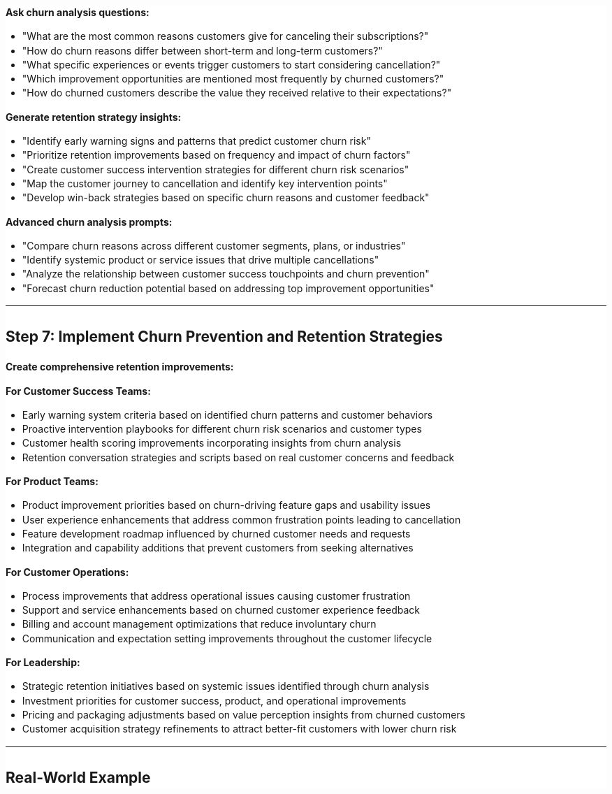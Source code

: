 **Ask churn analysis questions:**
- "What are the most common reasons customers give for canceling their subscriptions?"
- "How do churn reasons differ between short-term and long-term customers?"
- "What specific experiences or events trigger customers to start considering cancellation?"
- "Which improvement opportunities are mentioned most frequently by churned customers?"
- "How do churned customers describe the value they received relative to their expectations?"

**Generate retention strategy insights:**
- "Identify early warning signs and patterns that predict customer churn risk"
- "Prioritize retention improvements based on frequency and impact of churn factors"
- "Create customer success intervention strategies for different churn risk scenarios"
- "Map the customer journey to cancellation and identify key intervention points"
- "Develop win-back strategies based on specific churn reasons and customer feedback"

**Advanced churn analysis prompts:**
- "Compare churn reasons across different customer segments, plans, or industries"
- "Identify systemic product or service issues that drive multiple cancellations"
- "Analyze the relationship between customer success touchpoints and churn prevention"
- "Forecast churn reduction potential based on addressing top improvement opportunities"

---

## Step 7: Implement Churn Prevention and Retention Strategies

**Create comprehensive retention improvements:**

**For Customer Success Teams:**
- Early warning system criteria based on identified churn patterns and customer behaviors
- Proactive intervention playbooks for different churn risk scenarios and customer types
- Customer health scoring improvements incorporating insights from churn analysis
- Retention conversation strategies and scripts based on real customer concerns and feedback

**For Product Teams:**
- Product improvement priorities based on churn-driving feature gaps and usability issues
- User experience enhancements that address common frustration points leading to cancellation
- Feature development roadmap influenced by churned customer needs and requests
- Integration and capability additions that prevent customers from seeking alternatives

**For Customer Operations:**
- Process improvements that address operational issues causing customer frustration
- Support and service enhancements based on churned customer experience feedback
- Billing and account management optimizations that reduce involuntary churn
- Communication and expectation setting improvements throughout the customer lifecycle

**For Leadership:**
- Strategic retention initiatives based on systemic issues identified through churn analysis
- Investment priorities for customer success, product, and operational improvements
- Pricing and packaging adjustments based on value perception insights from churned customers
- Customer acquisition strategy refinements to attract better-fit customers with lower churn risk

---

## Real-World Example

